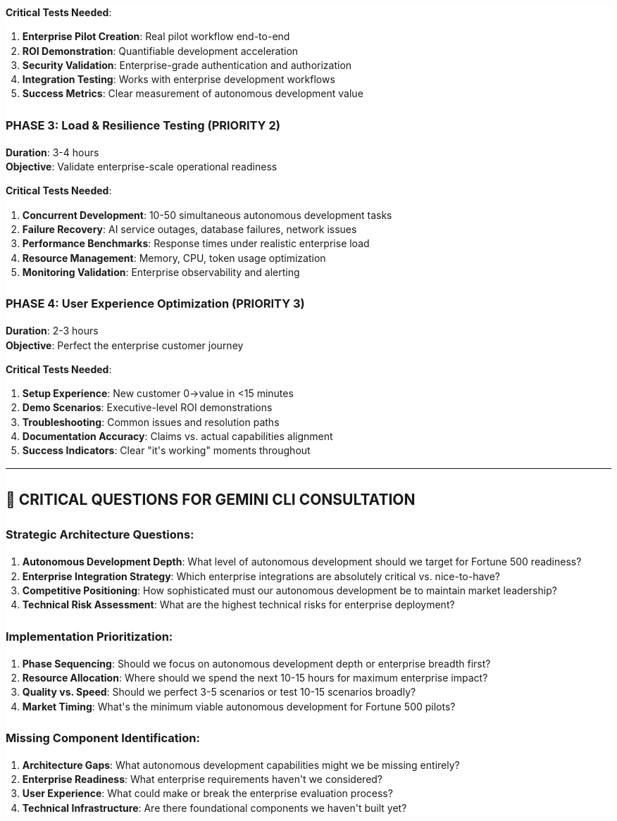 **Critical Tests Needed**:
1. **Enterprise Pilot Creation**: Real pilot workflow end-to-end
2. **ROI Demonstration**: Quantifiable development acceleration
3. **Security Validation**: Enterprise-grade authentication and authorization
4. **Integration Testing**: Works with enterprise development workflows
5. **Success Metrics**: Clear measurement of autonomous development value

### **PHASE 3: Load & Resilience Testing (PRIORITY 2)**
**Duration**: 3-4 hours  
**Objective**: Validate enterprise-scale operational readiness

**Critical Tests Needed**:
1. **Concurrent Development**: 10-50 simultaneous autonomous development tasks
2. **Failure Recovery**: AI service outages, database failures, network issues
3. **Performance Benchmarks**: Response times under realistic enterprise load
4. **Resource Management**: Memory, CPU, token usage optimization
5. **Monitoring Validation**: Enterprise observability and alerting

### **PHASE 4: User Experience Optimization (PRIORITY 3)**
**Duration**: 2-3 hours  
**Objective**: Perfect the enterprise customer journey

**Critical Tests Needed**:
1. **Setup Experience**: New customer 0→value in <15 minutes
2. **Demo Scenarios**: Executive-level ROI demonstrations
3. **Troubleshooting**: Common issues and resolution paths
4. **Documentation Accuracy**: Claims vs. actual capabilities alignment
5. **Success Indicators**: Clear "it's working" moments throughout

---

## 🤔 **CRITICAL QUESTIONS FOR GEMINI CLI CONSULTATION**

### **Strategic Architecture Questions**:
1. **Autonomous Development Depth**: What level of autonomous development should we target for Fortune 500 readiness?
2. **Enterprise Integration Strategy**: Which enterprise integrations are absolutely critical vs. nice-to-have?
3. **Competitive Positioning**: How sophisticated must our autonomous development be to maintain market leadership?
4. **Technical Risk Assessment**: What are the highest technical risks for enterprise deployment?

### **Implementation Prioritization**:
1. **Phase Sequencing**: Should we focus on autonomous development depth or enterprise breadth first?
2. **Resource Allocation**: Where should we spend the next 10-15 hours for maximum enterprise impact?
3. **Quality vs. Speed**: Should we perfect 3-5 scenarios or test 10-15 scenarios broadly?
4. **Market Timing**: What's the minimum viable autonomous development for Fortune 500 pilots?

### **Missing Component Identification**:
1. **Architecture Gaps**: What autonomous development capabilities might we be missing entirely?
2. **Enterprise Readiness**: What enterprise requirements haven't we considered?
3. **User Experience**: What could make or break the enterprise evaluation process?
4. **Technical Infrastructure**: Are there foundational components we haven't built yet?
